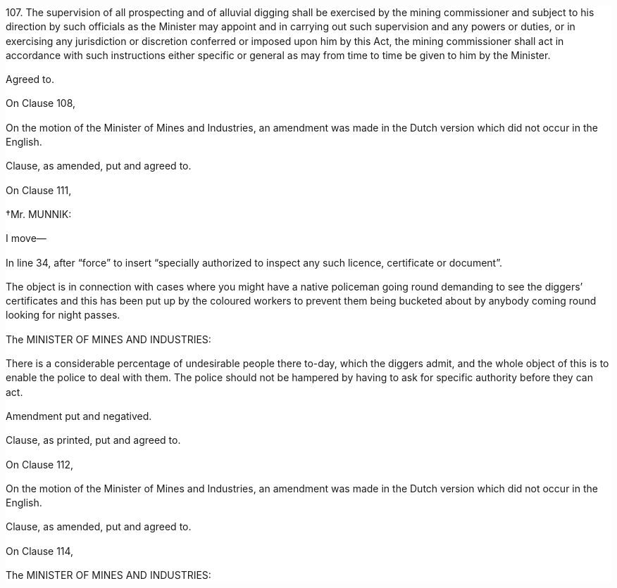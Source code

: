 <block name="quote">107. The supervision of all prospecting and of alluvial digging shall be exercised by the mining commissioner and subject to his direction by such officials as the Minister may appoint and in carrying out such supervision and any powers or duties, or in exercising any jurisdiction or discretion conferred or imposed upon him by this Act, the mining commissioner shall act in accordance with such instructions either specific or general as may from time to time be given to him by the Minister.</block>

<p>Agreed to.</p>

<p>On Clause 108,</p>

<p>On the motion of the Minister of Mines and Industries, an amendment was made in the Dutch version which did not occur in the English.</p>

<p>Clause, as amended, put and agreed to.</p>

<p>On Clause 111,</p>

</speech>

<speech by="#munnik">

<from>&#x2020;Mr. <person refersTo="hansard_za">MUNNIK</person>:</from>

<p>I move&#x2014;</p>

<block name="quote">In line 34, after &#x201C;force&#x201D; to insert &#x201C;specially authorized to inspect any such licence, certificate or document&#x201D;.</block>

<p>The object is in connection with cases where you might have a native policeman going round demanding to see the diggers&#x2019; certificates and this has been put up by the coloured workers to prevent them being bucketed about by anybody coming round looking for night passes.</p>

</speech>

<speech by="#minister_of_mines_and_industries">

<from>The <person refersTo="hansard_za">MINISTER OF MINES AND INDUSTRIES</person>:</from>

<p>There is a considerable percentage of undesirable people there to-day, which the diggers admit, and the whole object of this is to enable the police to deal with them. The police should not be hampered by having to ask for specific authority before they can act.</p>

<p>Amendment put and negatived.</p>

<p>Clause, as printed, put and agreed to.</p>

<p>On Clause 112,</p>

<p>On the motion of the Minister of Mines and Industries, an amendment was made in the Dutch version which did not occur in the English.</p>

<p>Clause, as amended, put and agreed to.</p>

<p>On Clause 114,</p>

</speech>

<speech by="#minister_of_mines_and_industries">

<from>The <person refersTo="hansard_za">MINISTER OF MINES AND INDUSTRIES</person>:</from>
